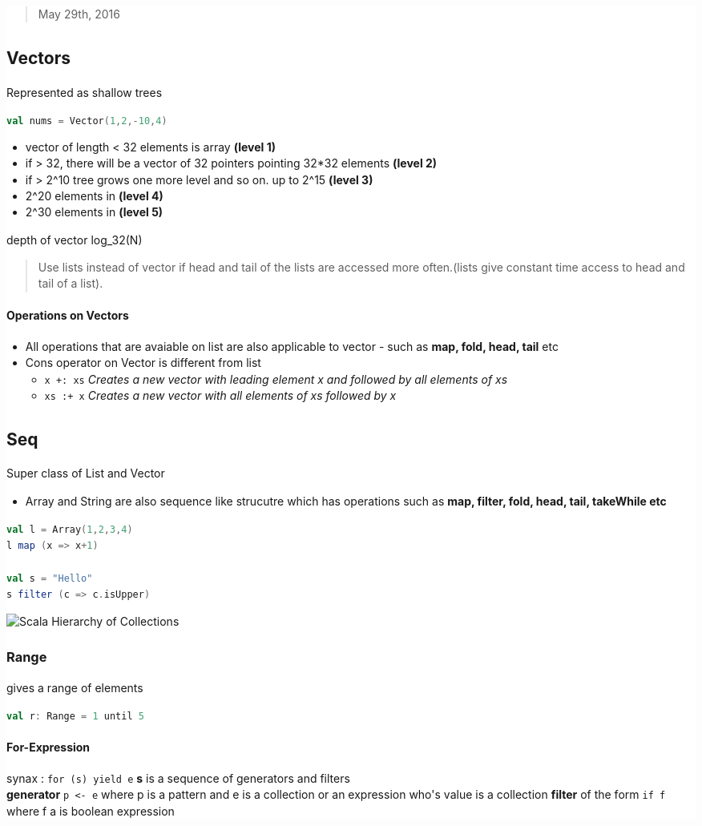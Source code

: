 <blockquote>May 29th, 2016</blockquote>

## Vectors
Represented as shallow trees
```scala
val nums = Vector(1,2,-10,4)
```
- vector of length < 32 elements is array **(level 1)**
- if > 32, there will be a vector of 32 pointers pointing 32\*32 elements **(level 2)**
- if > 2^10 tree grows one more level and so on. up to 2^15 **(level 3)**
- 2^20 elements in **(level 4)**
- 2^30 elements in **(level 5)**

depth of vector log_32(N)

<blockquote>Use lists instead of vector if head and tail of the lists are accessed more often.(lists give constant time access to head and tail of a list).</blockquote>

#### Operations on Vectors
- All operations that are avaiable on list are also applicable to vector - such as **map, fold, head, tail** etc
- Cons operator on Vector is different from list
	- `x +: xs`  *Creates a new vector with leading element x and followed by all elements of xs*
	- `xs :+ x`  *Creates a new vector with all elements of xs followed by x*

## Seq
Super class of List and Vector
- Array and String are also sequence like strucutre which has operations such as **map, filter, fold, head, tail, takeWhile etc**

```scala
val l = Array(1,2,3,4)
l map (x => x+1)

val s = "Hello"
s filter (c => c.isUpper)
```
![Scala Hierarchy of Collections](https://vishnuviswanath.com/img/scala_coll_hierarchy.png)


### Range
gives a range of elements
```scala
val r: Range = 1 until 5
```

#### For-Expression 
synax : `for (s) yield e`
**s** is a sequence of generators and filters <br/>
**generator** `p <- e` where p is a pattern and e is a collection or an expression who's value is a collection
**filter** of the form `if f` where f a is boolean expression
